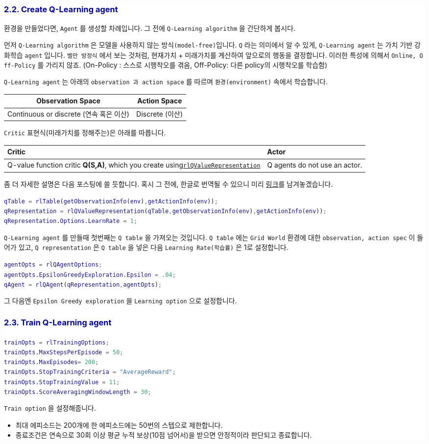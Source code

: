### <span style="color:darkblue">2.2. Create Q-Learning agent</span>

환경을 만들었다면, `Agent` 를 생성할 차례입니다. 그 전에 `Q-Learning algorithm` 을 간단하게 봅시다.

먼저 `Q-Learning algorithm` 은 모델을 사용하지 않는 방식`(model-free)`입니다.  `Q` 라는 의미에서 알 수 있게, `Q-Learning agent` 는 가치 기반 강화학습 `agent` 입니다. `벨만 방정식` 에서 보는 것처럼, 현재가치 + 미래가치를 계산하여 앞으로의 행동을 결정합니다. 이러한 특성에 의해서 `Online, Off-Policy` 를 가리지 않죠. (On-Policy : 스스로 시행착오를 겪음, Off-Policy: 다른 policy의 시행착오를 학습함)

`Q-Learning agent` 는 아래의 `observation 과 action space` 를 따르며 `환경(environment)` 속에서 학습합니다.

| Observation Space                       | Action Space    |
| --------------------------------------- | --------------- |
| Continuous or discrete (연속 혹은 이산) | Discrete (이산) |

`Critic` 표현식(미래가치를 정해주는)은 아래를 따릅니다.

| Critic                                                       | Actor                         |
| :----------------------------------------------------------- | :---------------------------- |
| Q-value function critic **Q(S,A)**, which you create using[`rlQValueRepresentation`](https://kr.mathworks.com/help/reinforcement-learning/ref/rlqvaluerepresentation.html) | Q agents do not use an actor. |

좀 더 자세한 설명은 다음 포스팅에 쓸 듯합니다. 혹시 그 전에, 한글로 번역될 수 있으니 미리 [링크](https://kr.mathworks.com/help/reinforcement-learning/ug/q-agents.html)를 남겨놓겠습니다.

```matlab
qTable = rlTable(getObservationInfo(env),getActionInfo(env));
qRepresentation = rlQValueRepresentation(qTable,getObservationInfo(env),getActionInfo(env));
qRepresentation.Options.LearnRate = 1;
```

`Q-Learning agent` 를 만들때 첫번째는 `Q table` 을 가져오는 것입니다. `Q table` 에는 `Grid World` 환경에 대한 `observation, action spec` 이 들어가 있고, `Q representation` 은 `Q table` 을 넣은 다음 `Learning Rate(학습률)` 은 1로 설정합니다.

```matlab
agentOpts = rlQAgentOptions;
agentOpts.EpsilonGreedyExploration.Epsilon = .04;
qAgent = rlQAgent(qRepresentation,agentOpts);
```

그 다음엔 `Epsilon Greedy exploration` 을 `Learning option` 으로 설정합니다. 

### <span style="color:darkblue">2.3. Train Q-Learning agent</span>

```matlab
trainOpts = rlTrainingOptions;
trainOpts.MaxStepsPerEpisode = 50;
trainOpts.MaxEpisodes= 200;
trainOpts.StopTrainingCriteria = "AverageReward";
trainOpts.StopTrainingValue = 11;
trainOpts.ScoreAveragingWindowLength = 30;
```

`Train option` 을 설정해줍니다.

- 최대 에피소드는 200개에 한 에피소드에는 50번의 스텝으로 제한합니다.
- 종료조건은 연속으로 30회 이상 평균 누적 보상(10점 넘어서)을 받으면 안정적이라 판단되고 종료합니다.
